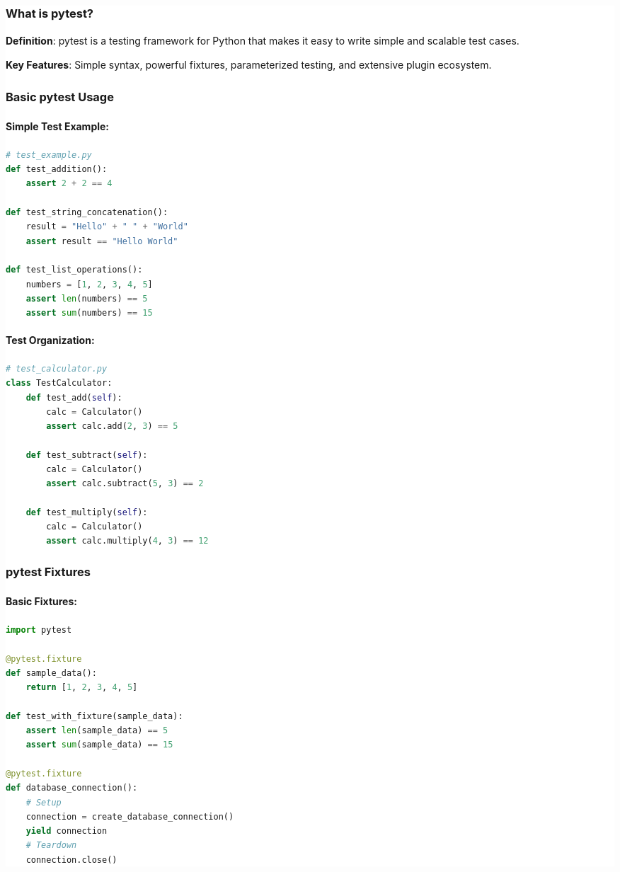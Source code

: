 ### What is pytest?

**Definition**: pytest is a testing framework for Python that makes it easy to write simple and scalable test cases.

**Key Features**: Simple syntax, powerful fixtures, parameterized testing, and extensive plugin ecosystem.

### Basic pytest Usage

#### **Simple Test Example**:
```python
# test_example.py
def test_addition():
    assert 2 + 2 == 4

def test_string_concatenation():
    result = "Hello" + " " + "World"
    assert result == "Hello World"

def test_list_operations():
    numbers = [1, 2, 3, 4, 5]
    assert len(numbers) == 5
    assert sum(numbers) == 15
```

#### **Test Organization**:
```python
# test_calculator.py
class TestCalculator:
    def test_add(self):
        calc = Calculator()
        assert calc.add(2, 3) == 5
    
    def test_subtract(self):
        calc = Calculator()
        assert calc.subtract(5, 3) == 2
    
    def test_multiply(self):
        calc = Calculator()
        assert calc.multiply(4, 3) == 12
```

### pytest Fixtures

#### **Basic Fixtures**:
```python
import pytest

@pytest.fixture
def sample_data():
    return [1, 2, 3, 4, 5]

def test_with_fixture(sample_data):
    assert len(sample_data) == 5
    assert sum(sample_data) == 15

@pytest.fixture
def database_connection():
    # Setup
    connection = create_database_connection()
    yield connection
    # Teardown
    connection.close()
```